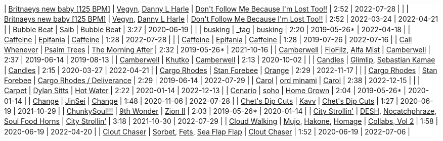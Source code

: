 | [Britnaeys new baby \[125 BPM\]](https://open.spotify.com/track/3eoWq5oqHA72MObemar3xY) | [Vegyn](https://open.spotify.com/artist/5iUnvXddCpOrbWKm7QMr6o), [Danny L Harle](https://open.spotify.com/artist/1PNvaesh1mkKZucGhBuqgD) | [Don't Follow Me Because I'm Lost Too!!](https://open.spotify.com/album/0fzPd8PH6TQR8BQBkxQDRZ) | 2:52 | 2022-07-28 |  |
| [Britnaeys new baby \[125 BPM\]](https://open.spotify.com/track/4AhZSWtLMK6X9ckhFcyhCh) | [Vegyn](https://open.spotify.com/artist/5iUnvXddCpOrbWKm7QMr6o), [Danny L Harle](https://open.spotify.com/artist/1PNvaesh1mkKZucGhBuqgD) | [Don't Follow Me Because I'm Lost Too!!](https://open.spotify.com/album/5qa0XEgENHFDpO8PEGxPvP) | 2:52 | 2022-03-24 | 2022-04-21 |
| [Bubble Beat](https://open.spotify.com/track/1EHgoPVVSSy6W6HQoErmY3) | [Saib](https://open.spotify.com/artist/6N4HlHINMvoTyAL0yhBUCk) | [Bubble Beat](https://open.spotify.com/album/5p8ZcRknxkm5NZJGy3Ni3u) | 3:27 | 2020-06-19 |  |
| [busking](https://open.spotify.com/track/6hBofveV7cUFOSuUB9RQjk) | [\_tag](https://open.spotify.com/artist/0B3KPEKVLbLSOmCK0aTMMi) | [busking](https://open.spotify.com/album/5n3Tv4OXiCOqMA9Tcazwhq) | 2:20 | 2019-05-26\* | 2022-04-18 |
| [Caffeine](https://open.spotify.com/track/4Yo8RVWFknM4TVEKG9UvGB) | [Epifania](https://open.spotify.com/artist/47OYz3d3DvnXpfaJ7i0z6b) | [Caffeine](https://open.spotify.com/album/2ecH0HoRUKmTvthO302pFd) | 1:28 | 2022-07-28 |  |
| [Caffeine](https://open.spotify.com/track/5knGjzsCFJVQBrsCBa4ref) | [Epifania](https://open.spotify.com/artist/47OYz3d3DvnXpfaJ7i0z6b) | [Caffeine](https://open.spotify.com/album/6w4lwaXOlqil1qGkC673Ao) | 1:28 | 2019-07-26 | 2022-07-16 |
| [Call Whenever](https://open.spotify.com/track/1WRZ8DhNQmacE37Mcoj21f) | [Psalm Trees](https://open.spotify.com/artist/5pmXkV6A8yQdoa64xzvZ0S) | [The Morning After](https://open.spotify.com/album/6mIAwPpPFmmqbSWgn2Kslh) | 2:32 | 2019-05-26\* | 2021-10-16 |
| [Camberwell](https://open.spotify.com/track/3HfPHK9gTHDtaeJHEH1x2n) | [FloFilz](https://open.spotify.com/artist/39ZQx0618UYVBgGTDOJ2ds), [Alfa Mist](https://open.spotify.com/artist/2i1CPudyCUjL50Wqjv8AMI) | [Camberwell](https://open.spotify.com/album/7lJiCuvJzkvm2iuqQqgIXR) | 2:37 | 2019-06-14 | 2019-08-13 |
| [Camberwell](https://open.spotify.com/track/0rhsSLzNfB91innrvTBdx3) | [Khutko](https://open.spotify.com/artist/26e6xlrurIqVfo2GzwuSMQ) | [Camberwell](https://open.spotify.com/album/7ALBhgIL3vvB2c5PVUSJ4Y) | 2:13 | 2020-10-02 |  |
| [Candles](https://open.spotify.com/track/4L9NChljxi1xu4NdV0Uruo) | [Glimlip](https://open.spotify.com/artist/5wEF5my54dE5vMMmSUz2q3), [Sebastian Kamae](https://open.spotify.com/artist/7GsvnIE0bUBu6WZXO3ryJe) | [Candles](https://open.spotify.com/album/3M69AADOD8W0LbsG523sfh) | 2:15 | 2020-03-27 | 2022-04-21 |
| [Cargo Rhodes](https://open.spotify.com/track/0IDEOKzwG6towimLfr8DrX) | [Stan Forebee](https://open.spotify.com/artist/2cg9jlWp1QRc0Sk6kTp9Ez) | [Orange](https://open.spotify.com/album/4tqNta7RhK5B5uhizhQ077) | 2:29 | 2022-11-17 |  |
| [Cargo Rhodes](https://open.spotify.com/track/1MmFMp0sgwl7liFDKJdEyY) | [Stan Forebee](https://open.spotify.com/artist/2cg9jlWp1QRc0Sk6kTp9Ez) | [Cargo Rhodes / Deliverance](https://open.spotify.com/album/73wgRhPJUpKXr8k49lHVQy) | 2:29 | 2019-06-14 | 2022-07-29 |
| [Carol](https://open.spotify.com/track/2xj95O03WOqX9oWnT6jGXO) | [ord minami](https://open.spotify.com/artist/7DkSVWqbEDgCB0EHWUe7FV) | [Carol](https://open.spotify.com/album/0NDKlTrri7SPRt6BXxZfuP) | 2:38 | 2022-12-15 |  |
| [Carpet](https://open.spotify.com/track/1ibe9CpX8y9Q19ajumNm1Z) | [Dylan Sitts](https://open.spotify.com/artist/6quCxsPM8fOxowmqOx5j93) | [Hot Water](https://open.spotify.com/album/50VJMCS9rTZOHuyXLbLuL9) | 2:22 | 2020-01-14 | 2022-12-13 |
| [Cenario](https://open.spotify.com/track/7KQGUqom3BIzU0UB8XltUN) | [soho](https://open.spotify.com/artist/5rCxM6JMlwyQ3tuds8DqPR) | [Home Grown](https://open.spotify.com/album/2zWWibkLVYNp39mnQoGMJb) | 2:04 | 2019-05-26\* | 2020-01-14 |
| [Change](https://open.spotify.com/track/7oD6a9yGIHCqtlqIplK4tN) | [JinSei](https://open.spotify.com/artist/3wptMvKU4cdKcFcEp5qpXM) | [Change](https://open.spotify.com/album/7raWI0KFGJ2nVuUbvCkFus) | 1:48 | 2020-11-06 | 2022-07-28 |
| [Chet's Dip Cuts](https://open.spotify.com/track/31SKs7K6vBqP83AaQ578pn) | [Kavv](https://open.spotify.com/artist/2s9AUbN500rutTnXy78HzE) | [Chet's Dip Cuts](https://open.spotify.com/album/0ii1o8MN8EHstHRmU2nJHP) | 1:27 | 2020-06-19 | 2021-10-29 |
| [ChunkySoul!!!](https://open.spotify.com/track/1tsSV0cI3Qc5WhZqNYCruu) | [9th Wonder](https://open.spotify.com/artist/4s8ZGMVf3OiPktSP4ulpqU) | [Zion II](https://open.spotify.com/album/5fnXMRZFd0SkPitan6pLu4) | 2:03 | 2019-05-26\* | 2020-01-14 |
| [City Strollin'](https://open.spotify.com/track/0DZyMqCAMr4LALQKA1QizL) | [DESH](https://open.spotify.com/artist/6nJ2MPazBFrwU07sGCpdcO), [Nocatchphraze](https://open.spotify.com/artist/4efXbuujGTBlH1mfRkvnpJ), [Soul Food Horns](https://open.spotify.com/artist/42gnrsSSKKNNmfAJ0o3oyN) | [City Strollin'](https://open.spotify.com/album/2AV89a2bJw3pjTpfCa3hg4) | 3:18 | 2021-10-30 | 2022-07-29 |
| [Cloud Walking](https://open.spotify.com/track/1A2KuZ3ojY7MdfZrkecxiY) | [Mujo](https://open.spotify.com/artist/0vg08N1z9G9LrGLkG1nNDS), [Hakone](https://open.spotify.com/artist/7CWzXEtz9IgGotcYUQuixF), [Homage](https://open.spotify.com/artist/0Nax9ohdb2ezDUpPmT3iMz) | [Collabs, Vol 2](https://open.spotify.com/album/4xN8ZoRTp9aE1mu61uO1oe) | 1:58 | 2020-06-19 | 2022-04-20 |
| [Clout Chaser](https://open.spotify.com/track/4JiMEB4RvSXODgSnuv12n7) | [Sorbet](https://open.spotify.com/artist/6qTV5zSs0XxRpVhb1ADE0H), [Fets](https://open.spotify.com/artist/0GJ3FYu5TXpDjqvPs9iA4u), [Sea Flap Flap](https://open.spotify.com/artist/4aPzws5w5zMmiRvcF4j9ZL) | [Clout Chaser](https://open.spotify.com/album/3z5CpWdWFgwbBkaBoSJDrf) | 1:52 | 2020-06-19 | 2022-07-06 |